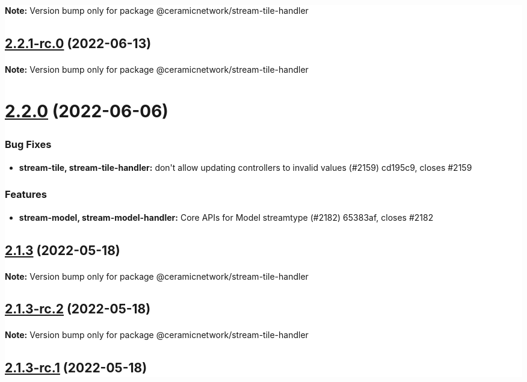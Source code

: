 **Note:** Version bump only for package @ceramicnetwork/stream-tile-handler





## [2.2.1-rc.0](/compare/@ceramicnetwork/stream-tile-handler@2.2.0...@ceramicnetwork/stream-tile-handler@2.2.1-rc.0) (2022-06-13)

**Note:** Version bump only for package @ceramicnetwork/stream-tile-handler





# [2.2.0](/compare/@ceramicnetwork/stream-tile-handler@2.1.3...@ceramicnetwork/stream-tile-handler@2.2.0) (2022-06-06)


### Bug Fixes

* **stream-tile, stream-tile-handler:** don't allow updating controllers to invalid values (#2159) cd195c9, closes #2159


### Features

* **stream-model, stream-model-handler:** Core APIs for Model streamtype (#2182) 65383af, closes #2182





## [2.1.3](/compare/@ceramicnetwork/stream-tile-handler@2.1.3-rc.2...@ceramicnetwork/stream-tile-handler@2.1.3) (2022-05-18)

**Note:** Version bump only for package @ceramicnetwork/stream-tile-handler





## [2.1.3-rc.2](/compare/@ceramicnetwork/stream-tile-handler@2.1.3-rc.1...@ceramicnetwork/stream-tile-handler@2.1.3-rc.2) (2022-05-18)

**Note:** Version bump only for package @ceramicnetwork/stream-tile-handler





## [2.1.3-rc.1](/compare/@ceramicnetwork/stream-tile-handler@2.1.2...@ceramicnetwork/stream-tile-handler@2.1.3-rc.1) (2022-05-18)
